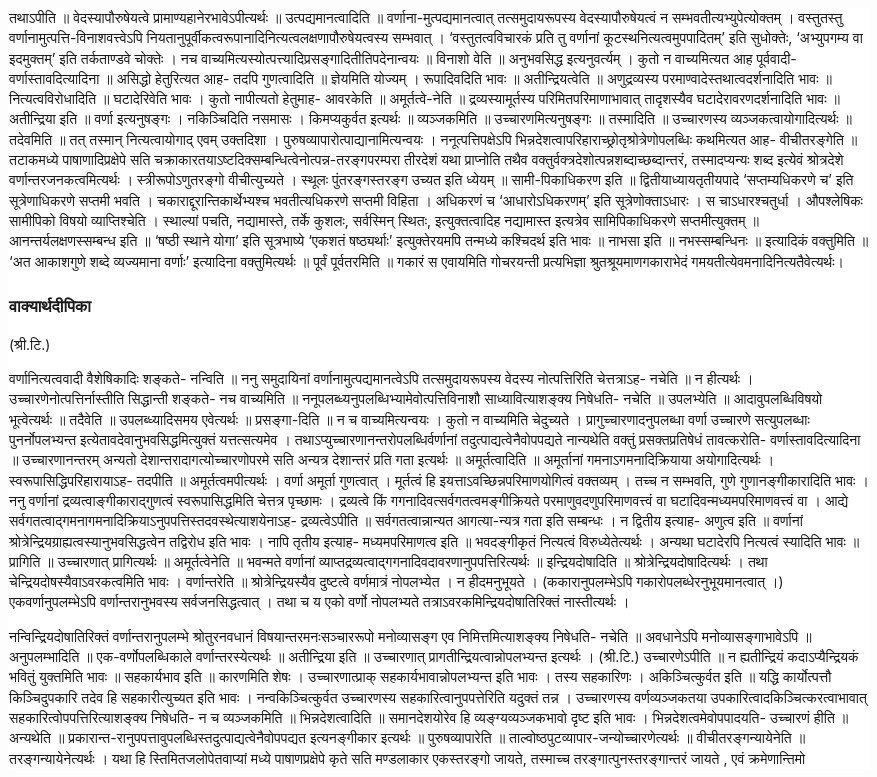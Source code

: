तथाऽपीति ॥ वेदस्यापौरुषेयत्वे प्रामाण्यहानेरभावेऽपीत्यर्थः ॥ उत्पद्यमानत्वादिति ॥ वर्णाना-मुत्पद्यमानत्वात् तत्समुदायरूपस्य वेदस्यापौरुषेयत्वं न सम्भवतीत्यभ्युपेत्योक्तम् । वस्तुतस्तु वर्णानामुत्पत्ति-विनाशवत्त्वेऽपि नियतानुपूर्वीकत्वरूपानादिनित्यत्वलक्षणापौरुषेयत्वस्य सम्भवात् । ‘वस्तुतत्वविचारकं प्रति तु वर्णानां कूटस्थनित्यत्वमुपपादितम्’ इति सुधोक्तेः, ‘अभ्युपगम्य वा इदमुक्तम्’ इति तर्कताण्डवे चोक्तेः । नच वाच्यमित्यस्योत्पत्त्यादिप्रसङ्गादितीतिपदेनान्वयः ॥ विनाशो वेति ॥ अनुभवसिद्ध इत्यनुवर्त्यम् । कुतो न वाच्यमित्यत आह पूर्ववादी- वर्णास्तावदित्यादिना ॥ असिद्धो हेतुरित्यत आह- तदपि गुणत्वादिति ॥ ज्ञेयमिति योज्यम् । रूपादिवदिति भावः ॥ अतीन्द्रियत्वेति ॥ अणुद्रव्यस्य परमाण्वादेस्तथात्वदर्शनादिति भावः ॥ नित्यत्वविरोधादिति ॥ घटादेरिवेति भावः । कुतो नापीत्यतो हेतुमाह- आवरकेति ॥ अमूर्तत्वे-नेति ॥ द्रव्यस्यामूर्तस्य परिमितपरिमाणाभावात् तादृशस्यैव घटादेरावरणदर्शनादिति भावः ॥ अतीन्द्रिया इति ॥ वर्णा इत्यनुषङ्गः । नकिञ्चिदिति नसमासः । किमप्यकुर्वत इत्यर्थः ॥ व्यञ्जकमिति ॥ उच्चारणमित्यनुषङ्गः ॥ तस्मादिति ॥ उच्चारणस्य व्यञ्जकत्वायोगादित्यर्थः ॥ तदेवमिति ॥ तत् तस्मान् नित्यत्वायोगाद् एवम् उक्तदिशा । पुरुषव्यापारोत्पाद्यानामित्यन्वयः । ननूत्पत्तिपक्षेऽपि भिन्नदेशत्वापरिहाराच्छ्रोतृश्रोत्रेणोपलब्धिः कथमित्यत आह- वीचीतरङ्गेति ॥ तटाकमध्ये पाषाणादिप्रक्षेपे सति चक्राकारतयाऽष्टदिक्सम्बन्धित्वेनोत्पन्न-तरङ्गपरम्परा तीरदेशं यथा प्राप्नोति तथैव वक्तुर्वक्त्रदेशोत्पन्नशब्दाच्छब्दान्तरं, तस्मादप्यन्यः शब्द इत्येवं श्रोत्रदेशे वर्णान्तरजनकत्वमित्यर्थः । स्त्रीरूपोऽणुतरङ्गो वीचीत्युच्यते । स्थूलः पुंतरङ्गस्तरङ्ग उच्यत इति ध्येयम् ॥ सामी-पिकाधिकरण इति ॥ द्वितीयाध्यायतृतीयपादे ‘सप्तम्यधिकरणे च’ इति सूत्रेणाधिकरणे सप्तमी भवति । चकाराद्दूरान्तिकार्थेभ्यश्च भवतीत्यधिकरणे सप्तमी विहिता । अधिकरणं च ‘आधारोऽधिकरणम्’ इति सूत्रेणोक्ताऽधारः । स चाऽधारश्चतुर्धा । औपश्लेषिकः सामीपिको विषयो व्याप्तिश्चेति । स्थाल्यां पचति, नद्यामास्ते, तर्के कुशलः, सर्वस्मिन् स्थितः, इत्युक्तत्वादिह नद्यामास्त इत्यत्रेव सामिपिकाधिकरणे सप्तमीत्युक्तम् ॥ आनन्तर्यलक्षणस्सम्बन्ध इति ॥ ‘षष्ठी स्थाने योगा’ इति सूत्रभाष्ये ‘एकशतं षष्ठ्यर्थाः’ इत्युक्तेरयमपि तन्मध्ये कश्चिदर्थ इति भावः ॥ नाभसा इति ॥ नभस्सम्बन्धिनः ॥ इत्यादिकं वक्तुमिति ॥ ‘अत आकाशगुणे शब्दे व्यज्यमाना वर्णाः’ इत्यादिना वक्तुमित्यर्थः ॥ पूर्वं पूर्वतरमिति ॥ गकारं स एवायमिति गोचरयन्ती प्रत्यभिज्ञा श्रुतश्रूयमाणगकाराभेदं गमयतीत्येवमनादिनित्यतैवेत्यर्थः।

### **वाक्यार्थदीपिका**

(श्री.टि.)

वर्णानित्यत्ववादी वैशेषिकादिः शङ्कते- नन्विति ॥ ननु समुदायिनां वर्णानामुत्पद्यमानत्वेऽपि तत्समुदायरूपस्य वेदस्य नोत्पत्तिरिति चेत्तत्राऽह- नचेति ॥ न हीत्यर्थः । उच्चारणेनोत्पत्तिर्नास्तीति सिद्धान्ती शङ्कते- नच वाच्यमिति ॥ ननूपलब्ध्यनुपलब्धिभ्यामेवोत्पत्तिविनाशौ साध्यावित्याशङ्क्य निषेधति- नचेति ॥ उपलभ्येति ॥ आदावुपलब्धिविषयो भूत्वेत्यर्थः ॥ तदैवेति ॥ उपलब्ध्यादिसमय एवेत्यर्थः ॥ प्रसङ्गा-दिति ॥ न च वाच्यमित्यन्वयः । कुतो न वाच्यमिति चेदुच्यते । प्रागुच्चारणादनुपलब्धा वर्णा उच्चारणे सत्युपलब्धाः पुनर्नोपलभ्यन्त इत्येतावदेवानुभवसिद्धमित्युक्तं यत्तत्सत्यमेव । तथाऽप्युच्चारणानन्तरोपलब्धिर्वर्णानां तदुत्पाद्यत्वेनैवोपपद्यते नान्यथेति वक्तुं प्रसक्तप्रतिषेधं तावत्करोति- वर्णास्तावदित्यादिना ॥ उच्चारणानन्तरम् अन्यतो देशान्तरादागत्योच्चारणोपरमे सति अन्यत्र देशान्तरं प्रति गता इत्यर्थः ॥ अमूर्तत्वादिति ॥ अमूर्तानां गमनाऽगमनादिक्रियाया अयोगादित्यर्थः । स्वरूपासिद्धिपरिहारायाऽह- तदपीति ॥ अमूर्तत्वमपीत्यर्थः । वर्णा अमूर्ता गुणत्वात् । मूर्तत्वं हि इयत्ताऽवच्छिन्नपरिमाणयोगित्वं वक्तव्यम् । तच्च न सम्भवति, गुणे गुणानङ्गीकारादिति भावः । ननु वर्णानां द्रव्यत्वाङ्गीकाराद्गुणत्वं स्वरूपासिद्धमिति चेत्तत्र पृच्छामः । द्रव्यत्वे किं गगनादिवत्सर्वगतत्वमङ्गीक्रियते परमाणुवदणुपरिमाणवत्त्वं वा घटादिवन्मध्यमपरिमाणवत्त्वं वा । आद्ये सर्वगतत्वाद्गमनागमनादिक्रियाऽनुपपत्तिस्तदवस्थेत्याशयेनाऽह- द्रव्यत्वेऽपीति ॥ सर्वगतत्वान्नान्यत आगत्या-न्यत्र गता इति सम्बन्धः । न द्वितीय इत्याह- अणुत्व इति ॥ वर्णानां श्रोत्रेन्द्रियग्राह्यत्वस्यानुभवसिद्धत्वेन तद्विरोध इति भावः । नापि तृतीय इत्याह- मध्यमपरिमाणत्व इति ॥ भवदङ्गीकृतं नित्यत्वं विरुध्येतेत्यर्थः । अन्यथा घटादेरपि नित्यत्वं स्यादिति भावः ॥ प्रागिति ॥ उच्चारणात् प्रागित्यर्थः ॥ अमूर्तत्वेनेति ॥ भवन्मते वर्णानां व्याप्तद्रव्यत्वाद्गगनादिवदावरणानुपपत्तिरित्यर्थः ॥ इन्द्रियदोषादिति ॥ श्रोत्रेन्द्रियदोषादित्यर्थः । तथा चेन्द्रियदोषस्यैवाऽवरकत्वमिति भावः । वर्णान्तरेति ॥ श्रोत्रेन्द्रियस्यैव दुष्टत्वे वर्णमात्रं नोपलभ्येत । न हीदमनुभूयते । (ककारानुपलम्भेऽपि गकारोपलब्धेरनुभूयमानत्वात् ।) एकवर्णानुपलम्भेऽपि वर्णान्तरानुभवस्य सर्वजनसिद्धत्वात् । तथा च य एको वर्णो नोपलभ्यते तत्राऽवरकमिन्द्रियदोषातिरिक्तं नास्तीत्यर्थः ।

नन्विन्द्रियदोषातिरिक्तं वर्णान्तरानुपलम्भे श्रोतुरनवधानं विषयान्तरमनःसञ्चाररूपो मनोव्यासङ्ग एव निमित्तमित्याशङ्क्य निषेधति- नचेति ॥ अवधानेऽपि मनोव्यासङ्गाभावेऽपि ॥ अनुपलम्भादिति ॥ एक-वर्णोपलब्धिकाले वर्णान्तरस्येत्यर्थः ॥ अतीन्द्रिया इति ॥ उच्चारणात् प्रागतीन्द्रियत्वान्नोपलभ्यन्त इत्यर्थः । (श्री.टि.) उच्चारणेऽपीति ॥ न ह्यतीन्द्रियं कदाऽप्यैन्द्रियकं भवितुं युक्तमिति भावः ॥ सहकार्यभाव इति ॥ कारणमिति शेषः । उच्चारणात्प्राक् सहकार्यभावान्नोपलभ्यन्त इति भावः । तस्य सहकारिणः । अकिञ्चित्कुर्वत इति ॥ यद्धि कार्योत्पत्तौ किञ्चिदुपकारि तदेव हि सहकारीत्युच्यत इति भावः । नन्वकिञ्चित्कुर्वत उच्चारणस्य सहकारित्वानुपपत्तेरिति यदुक्तं तन्न । उच्चारणस्य वर्णव्यञ्जकतया उपकारित्वादकिञ्चित्करत्वाभावात् सहकारित्वोपपत्तिरित्याशङ्क्य निषेधति- न च व्यञ्जकमिति ॥ भिन्नदेशत्वादिति ॥ समानदेशयोरेव हि व्यङ्ग्यव्यञ्जकभावो दृष्ट इति भावः । भिन्नदेशत्वमेवोपपादयति- उच्चारणं हीति ॥ अन्यथेति ॥ प्रकारान्त-रानुपपत्तावुपलब्धिस्तदुत्पाद्यत्वेनैवोपपद्यत इत्यनङ्गीकार इत्यर्थः ॥ पुरुषव्यापारेति ॥ ताल्वोष्ठपुटव्यापार-जन्योच्चारणेत्यर्थः ॥ वीचीतरङ्गन्यायेनेति ॥ तरङ्गन्यायेनेत्यर्थः । यथा हि स्तिमितजलोपेतवाप्यां मध्ये पाषाणप्रक्षेपे कृते सति मण्डलाकार एकस्तरङ्गो जायते, तस्माच्च तरङ्गात्पुनस्तरङ्गान्तरं जायते , एवं क्रमेणान्तिमो